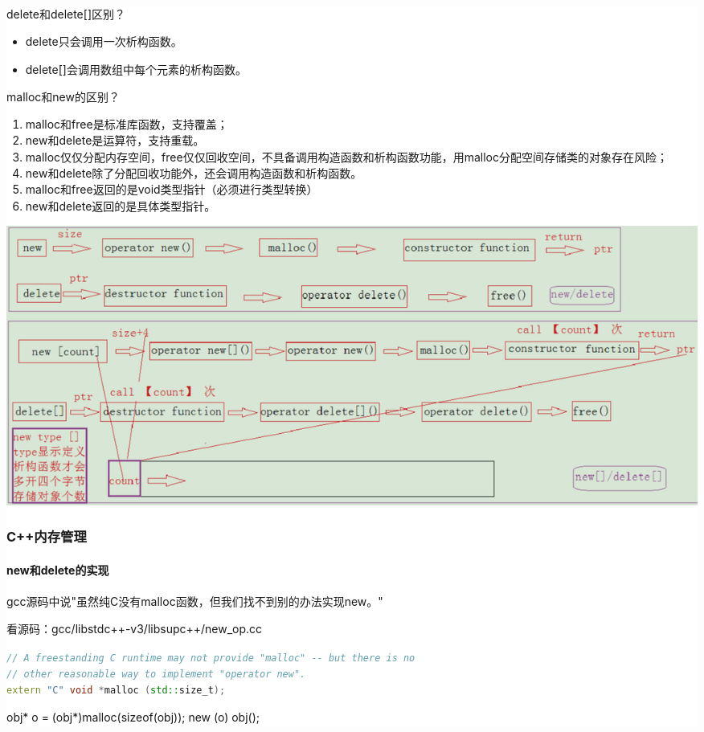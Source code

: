 delete和delete[]区别？

- delete只会调用一次析构函数。

- delete[]会调用数组中每个元素的析构函数。

malloc和new的区别？

1. malloc和free是标准库函数，支持覆盖；
2. new和delete是运算符，支持重载。
3. malloc仅仅分配内存空间，free仅仅回收空间，不具备调用构造函数和析构函数功能，用malloc分配空间存储类的对象存在风险；
4. new和delete除了分配回收功能外，还会调用构造函数和析构函数。
5. malloc和free返回的是void类型指针（必须进行类型转换）
6. new和delete返回的是具体类型指针。





![img](.\C++.assets\1272978-20180401133748351-1053485282.png)

### C++内存管理

#### new和delete的实现

gcc源码中说"虽然纯C没有malloc函数，但我们找不到别的办法实现new。"

看源码：gcc/libstdc++-v3/libsupc++/new_op.cc

```c++
// A freestanding C runtime may not provide "malloc" -- but there is no
// other reasonable way to implement "operator new".
extern "C" void *malloc (std::size_t);
```





obj* o = (obj*)malloc(sizeof(obj));
new (o) obj();

